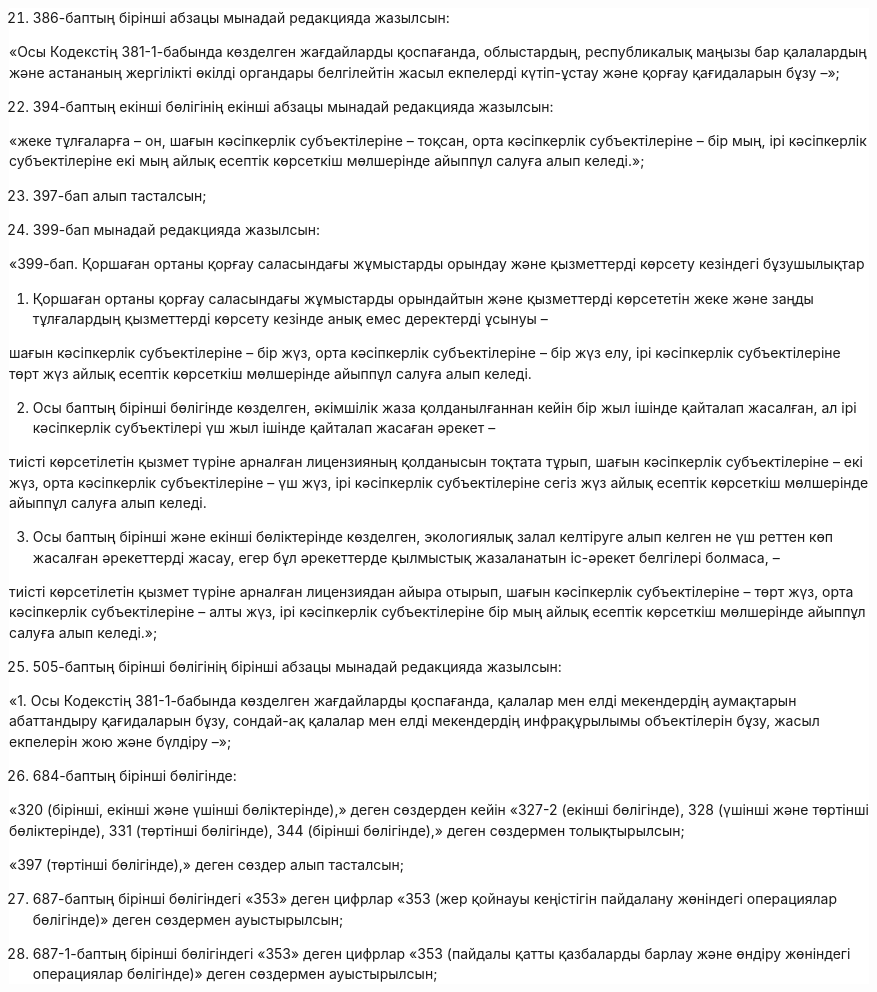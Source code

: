 21) 386-баптың бірінші абзацы мынадай редакцияда жазылсын:

«Осы Кодекстің 381-1-бабында көзделген жағдайларды қоспағанда, облыстардың, республикалық маңызы бар қалалардың және астананың жергiлiктi өкiлдi органдары белгiлейтін жасыл екпелердi күтiп-ұстау және қорғау қағидаларын бұзу –»;

22) 394-баптың екінші бөлігінің екінші абзацы мынадай редакцияда жазылсын:

«жеке тұлғаларға – он, шағын кәсiпкерлiк субъектiлерiне – тоқсан, орта кәсіпкерлік субъектілеріне – бір мың, iрi кәсiпкерлiк субъектiлерiне  екі мың айлық есептік көрсеткіш мөлшерiнде айыппұл салуға алып келеді.»;

23) 397-бап алып тасталсын;

24) 399-бап мынадай редакцияда жазылсын:

«399-бап. Қоршаған ортаны қорғау саласындағы жұмыстарды орындау және қызметтерді көрсету кезіндегі бұзушылықтар

1. Қоршаған ортаны қорғау саласындағы жұмыстарды орындайтын және қызметтерді көрсететін жеке және заңды тұлғалардың қызметтерді көрсету кезінде анық емес деректерді ұсынуы –

шағын кәсіпкерлік субъектілеріне – бір жүз, орта кәсіпкерлік субъектілеріне – бір жүз елу, ірі кәсіпкерлік субъектілеріне төрт жүз айлық есептік көрсеткіш мөлшерінде айыппұл салуға алып келеді.

2. Осы баптың бірінші бөлігінде көзделген, әкімшілік жаза қолданылғаннан кейін бір жыл ішінде қайталап жасалған, ал ірі кәсіпкерлік субъектілері үш жыл ішінде қайталап жасаған әрекет –

тиісті көрсетілетін қызмет түріне арналған лицензияның қолданысын тоқтата тұрып, шағын кәсіпкерлік субъектілеріне – екі жүз, орта кәсіпкерлік  субъектілеріне – үш жүз, ірі кәсіпкерлік субъектілеріне сегіз жүз айлық есептік көрсеткіш мөлшерінде айыппұл салуға алып келеді.

3. Осы баптың бірінші және екінші бөліктерінде көзделген, экологиялық залал келтіруге алып келген не үш реттен көп жасалған әрекеттерді жасау, егер бұл әрекеттерде қылмыстық жазаланатын іс-әрекет белгілері болмаса, –

тиісті көрсетілетін қызмет түріне арналған лицензиядан айыра отырып, шағын кәсіпкерлік субъектілеріне – төрт жүз, орта кәсіпкерлік субъектілеріне – алты жүз, ірі кәсіпкерлік субъектілеріне бір мың айлық есептік көрсеткіш мөлшерінде айыппұл салуға алып келеді.»;

25) 505-баптың бірінші бөлігінің бірінші абзацы мынадай редакцияда жазылсын:

«1. Осы Кодекстің 381-1-бабында көзделген жағдайларды қоспағанда, қалалар мен елдi мекендердiң аумақтарын абаттандыру қағидаларын бұзу, сондай-ақ қалалар мен елді мекендердің инфрақұрылымы объектілерін бұзу, жасыл екпелерін жою және бүлдіру –»;

26) 684-баптың бірінші бөлігінде:

«320 (бірінші, екінші және үшінші бөліктерінде),» деген сөздерден кейін «327-2 (екінші бөлігінде), 328 (үшінші және төртінші бөліктерінде),  331 (төртінші бөлігінде), 344 (бірінші бөлігінде),» деген сөздермен толықтырылсын;

«397 (төртiншi бөлiгiнде),» деген сөздер алып тасталсын;

27) 687-баптың бірінші бөлігіндегі  «353» деген цифрлар «353 (жер қойнауы кеңістігін пайдалану жөніндегі операциялар бөлігінде)» деген сөздермен ауыстырылсын;

28) 687-1-баптың бірінші бөлігіндегі «353» деген цифрлар  «353 (пайдалы қатты қазбаларды барлау және өндіру жөніндегі операциялар бөлігінде)» деген сөздермен ауыстырылсын;
